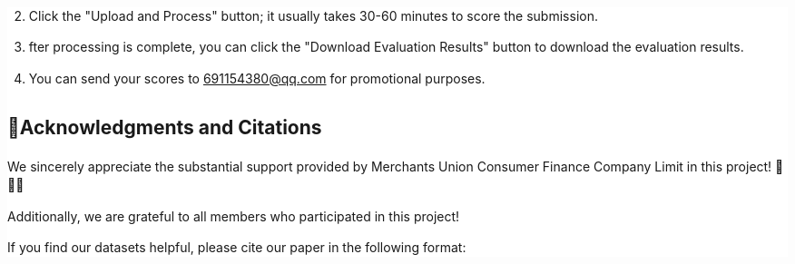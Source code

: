 2. Click the "Upload and Process" button; it usually takes 30-60 minutes to score the submission.

3. fter processing is complete, you can click the "Download Evaluation Results" button to download the evaluation results.

4. You can send your scores to 691154380@qq.com for promotional purposes.

##  🤝Acknowledgments and Citations
We sincerely appreciate the substantial support provided by Merchants Union Consumer Finance Company Limit in this project! 🎉🎉🎉

Additionally, we are grateful to all members who participated in this project!

If you find our datasets helpful, please cite our paper in the following format:
